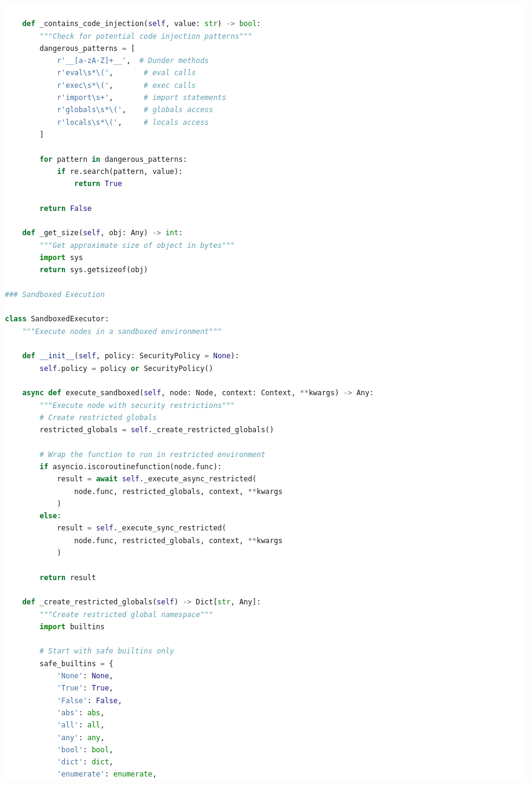 ```python
    
    def _contains_code_injection(self, value: str) -> bool:
        """Check for potential code injection patterns"""
        dangerous_patterns = [
            r'__[a-zA-Z]+__',  # Dunder methods
            r'eval\s*\(',       # eval calls
            r'exec\s*\(',       # exec calls
            r'import\s+',       # import statements
            r'globals\s*\(',    # globals access
            r'locals\s*\(',     # locals access
        ]
        
        for pattern in dangerous_patterns:
            if re.search(pattern, value):
                return True
        
        return False
    
    def _get_size(self, obj: Any) -> int:
        """Get approximate size of object in bytes"""
        import sys
        return sys.getsizeof(obj)

### Sandboxed Execution

class SandboxedExecutor:
    """Execute nodes in a sandboxed environment"""
    
    def __init__(self, policy: SecurityPolicy = None):
        self.policy = policy or SecurityPolicy()
    
    async def execute_sandboxed(self, node: Node, context: Context, **kwargs) -> Any:
        """Execute node with security restrictions"""
        # Create restricted globals
        restricted_globals = self._create_restricted_globals()
        
        # Wrap the function to run in restricted environment
        if asyncio.iscoroutinefunction(node.func):
            result = await self._execute_async_restricted(
                node.func, restricted_globals, context, **kwargs
            )
        else:
            result = self._execute_sync_restricted(
                node.func, restricted_globals, context, **kwargs
            )
        
        return result
    
    def _create_restricted_globals(self) -> Dict[str, Any]:
        """Create restricted global namespace"""
        import builtins
        
        # Start with safe builtins only
        safe_builtins = {
            'None': None,
            'True': True,
            'False': False,
            'abs': abs,
            'all': all,
            'any': any,
            'bool': bool,
            'dict': dict,
            'enumerate': enumerate,
```